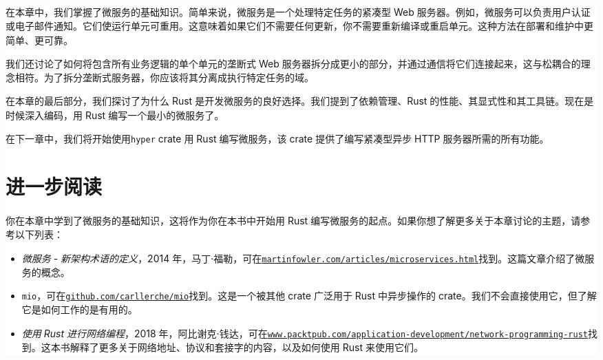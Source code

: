 在本章中，我们掌握了微服务的基础知识。简单来说，微服务是一个处理特定任务的紧凑型 Web 服务器。例如，微服务可以负责用户认证或电子邮件通知。它们使运行单元可重用。这意味着如果它们不需要任何更新，你不需要重新编译或重启单元。这种方法在部署和维护中更简单、更可靠。

我们还讨论了如何将包含所有业务逻辑的单个单元的垄断式 Web 服务器拆分成更小的部分，并通过通信将它们连接起来，这与松耦合的理念相符。为了拆分垄断式服务器，你应该将其分离成执行特定任务的域。

在本章的最后部分，我们探讨了为什么 Rust 是开发微服务的良好选择。我们提到了依赖管理、Rust 的性能、其显式性和其工具链。现在是时候深入编码，用 Rust 编写一个最小的微服务了。

在下一章中，我们将开始使用`hyper` crate 用 Rust 编写微服务，该 crate 提供了编写紧凑型异步 HTTP 服务器所需的所有功能。

# 进一步阅读

你在本章中学到了微服务的基础知识，这将作为你在本书中开始用 Rust 编写微服务的起点。如果你想了解更多关于本章讨论的主题，请参考以下列表：

+   *微服务 - 新架构术语的定义*，2014 年，马丁·福勒，可在[`martinfowler.com/articles/microservices.html`](https://martinfowler.com/articles/microservices.html)找到。这篇文章介绍了微服务的概念。

+   `mio`，可在[`github.com/carllerche/mio`](https://github.com/carllerche/mio)找到。这是一个被其他 crate 广泛用于 Rust 中异步操作的 crate。我们不会直接使用它，但了解它是如何工作的是有用的。

+   *使用 Rust 进行网络编程*，2018 年，阿比谢克·钱达，可在[`www.packtpub.com/application-development/network-programming-rust`](https://www.packtpub.com/application-development/network-programming-rust)找到。这本书解释了更多关于网络地址、协议和套接字的内容，以及如何使用 Rust 来使用它们。
